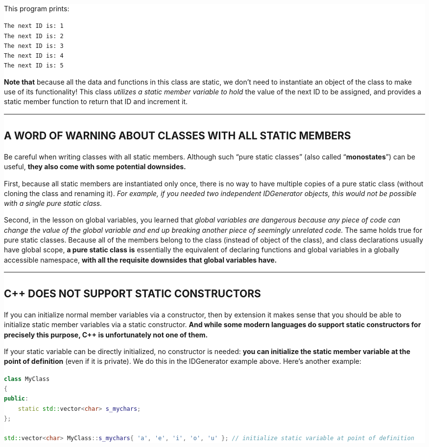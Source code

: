 This program prints:

```bash
The next ID is: 1
The next ID is: 2
The next ID is: 3
The next ID is: 4
The next ID is: 5
```

**Note that** because all the data and functions in this class are static, we don’t need to instantiate an object of the class to make use of its functionality! This class *utilizes a static member variable to hold* the value of the next ID to be assigned, and provides a static member function to return that ID and increment it.

---

## A WORD OF WARNING ABOUT CLASSES WITH ALL STATIC MEMBERS

Be careful when writing classes with all static members. Although such “pure static classes” (also called “**monostates**”) can be useful, **they also come with some potential downsides.**

First, because all static members are instantiated only once, there is no way to have multiple copies of a pure static class (without cloning the class and renaming it). *For example, if you needed two independent IDGenerator objects, this would not be possible with a single pure static class.*

Second, in the lesson on global variables, you learned that *global variables are dangerous because any piece of code can change the value of the global variable and end up breaking another piece of seemingly unrelated code.* The same holds true for pure static classes. Because all of the members belong to the class (instead of object of the class), and class declarations usually have global scope, **a pure static class** **is** essentially the equivalent of declaring functions and global variables in a globally accessible namespace, **with all the requisite downsides that global variables have.**

---

## C++ DOES NOT SUPPORT STATIC CONSTRUCTORS

If you can initialize normal member variables via a constructor, then by extension it makes sense that you should be able to initialize static member variables via a static constructor. **And while some modern languages do support static constructors for precisely this purpose, C++ is unfortunately not one of them.**

If your static variable can be directly initialized, no constructor is needed: **you can initialize the static member variable at the point of definition** (even if it is private). We do this in the IDGenerator example above. Here’s another example:

```c++
class MyClass
{
public:
	static std::vector<char> s_mychars;
};
 
std::vector<char> MyClass::s_mychars{ 'a', 'e', 'i', 'o', 'u' }; // initialize static variable at point of definition
```
